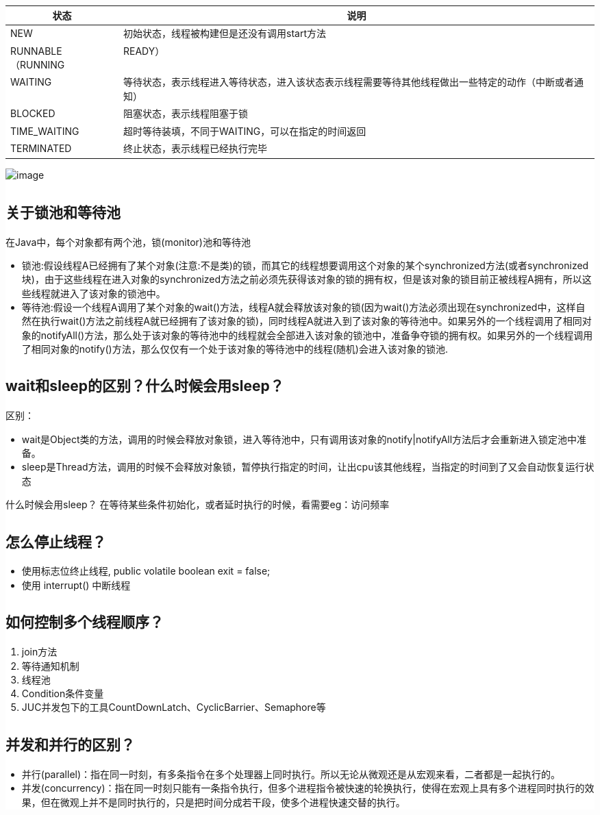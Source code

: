 | 状态              | 说明                                                         |
| ----------------- | ------------------------------------------------------------ |
| NEW               | 初始状态，线程被构建但是还没有调用start方法                  |
| RUNNABLE（RUNNING | READY）                                                      |
| WAITING           | 等待状态，表示线程进入等待状态，进入该状态表示线程需要等待其他线程做出一些特定的动作（中断或者通知） |
| BLOCKED           | 阻塞状态，表示线程阻塞于锁                                   |
| TIME_WAITING      | 超时等待装填，不同于WAITING，可以在指定的时间返回            |
| TERMINATED        | 终止状态，表示线程已经执行完毕                               |

![image](https://note.youdao.com/yws/public/resource/53b088853ba2efc078c3e41f7996b610/xmlnote/96CDF3BD499A4628B378814C1035972A/15833)

## 关于锁池和等待池

在Java中，每个对象都有两个池，锁(monitor)池和等待池

- 锁池:假设线程A已经拥有了某个对象(注意:不是类)的锁，而其它的线程想要调用这个对象的某个synchronized方法(或者synchronized块)，由于这些线程在进入对象的synchronized方法之前必须先获得该对象的锁的拥有权，但是该对象的锁目前正被线程A拥有，所以这些线程就进入了该对象的锁池中。
- 等待池:假设一个线程A调用了某个对象的wait()方法，线程A就会释放该对象的锁(因为wait()方法必须出现在synchronized中，这样自然在执行wait()方法之前线程A就已经拥有了该对象的锁)，同时线程A就进入到了该对象的等待池中。如果另外的一个线程调用了相同对象的notifyAll()方法，那么处于该对象的等待池中的线程就会全部进入该对象的锁池中，准备争夺锁的拥有权。如果另外的一个线程调用了相同对象的notify()方法，那么仅仅有一个处于该对象的等待池中的线程(随机)会进入该对象的锁池.

## wait和sleep的区别？什么时候会用sleep？

区别：

- wait是Object类的方法，调用的时候会释放对象锁，进入等待池中，只有调用该对象的notify|notifyAll方法后才会重新进入锁定池中准备。
- sleep是Thread方法，调用的时候不会释放对象锁，暂停执行指定的时间，让出cpu该其他线程，当指定的时间到了又会自动恢复运行状态

什么时候会用sleep？
在等待某些条件初始化，或者延时执行的时候，看需要eg：访问频率

## 怎么停止线程？

- 使用标志位终止线程,    public volatile boolean exit = false; 
- 使用 interrupt() 中断线程

## 如何控制多个线程顺序？

1. join方法
2. 等待通知机制
3. 线程池
4. Condition条件变量
5. JUC并发包下的工具CountDownLatch、CyclicBarrier、Semaphore等

## 并发和并行的区别？

- 并行(parallel)：指在同一时刻，有多条指令在多个处理器上同时执行。所以无论从微观还是从宏观来看，二者都是一起执行的。
- 并发(concurrency)：指在同一时刻只能有一条指令执行，但多个进程指令被快速的轮换执行，使得在宏观上具有多个进程同时执行的效果，但在微观上并不是同时执行的，只是把时间分成若干段，使多个进程快速交替的执行。
